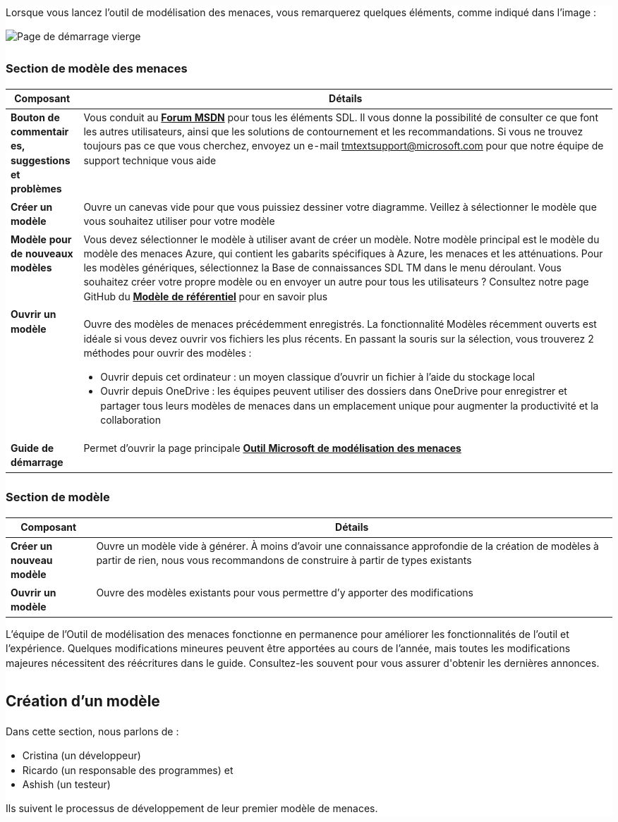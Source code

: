Lorsque vous lancez l’outil de modélisation des menaces, vous remarquerez quelques éléments, comme indiqué dans l’image :

![Page de démarrage vierge](./media/threat-modeling-tool-feature-overview/tmtstart.png)

### <a name="threat-model-section"></a>Section de modèle des menaces

| Composant                                   | Détails                                                                                                                                                                                                                                                                                                                                                                                                                                                                                       |
| ------------------------------------------- | --------------------------------------------------------------------------------------------------------------------------------------------------------------------------------------------------------------------------------------------------------------------------------------------------------------------------------------------------------------------------------------------------------------------------------------------------------------------------------------------- |
| **Bouton de commentaires, suggestions et problèmes** | Vous conduit au **[Forum MSDN](https://social.msdn.microsoft.com/Forums/en-US/home?forum=sdlprocess)** pour tous les éléments SDL. Il vous donne la possibilité de consulter ce que font les autres utilisateurs, ainsi que les solutions de contournement et les recommandations. Si vous ne trouvez toujours pas ce que vous cherchez, envoyez un e-mail tmtextsupport@microsoft.com pour que notre équipe de support technique vous aide                                                                                                                            |
| **Créer un modèle**                          | Ouvre un canevas vide pour que vous puissiez dessiner votre diagramme. Veillez à sélectionner le modèle que vous souhaitez utiliser pour votre modèle                                                                                                                                                                                                                                                                                                                                                                       |
| **Modèle pour de nouveaux modèles**                 | Vous devez sélectionner le modèle à utiliser avant de créer un modèle. Notre modèle principal est le modèle du modèle des menaces Azure, qui contient les gabarits spécifiques à Azure, les menaces et les atténuations. Pour les modèles génériques, sélectionnez la Base de connaissances SDL TM dans le menu déroulant. Vous souhaitez créer votre propre modèle ou en envoyer un autre pour tous les utilisateurs ? Consultez notre page GitHub du **[Modèle de référentiel](https://github.com/Microsoft/threat-modeling-templates)** pour en savoir plus                              |
| **Ouvrir un modèle**                            | <p>Ouvre des modèles de menaces précédemment enregistrés. La fonctionnalité Modèles récemment ouverts est idéale si vous devez ouvrir vos fichiers les plus récents. En passant la souris sur la sélection, vous trouverez 2 méthodes pour ouvrir des modèles :</p><p><ul><li>Ouvrir depuis cet ordinateur : un moyen classique d’ouvrir un fichier à l’aide du stockage local</li><li>Ouvrir depuis OneDrive : les équipes peuvent utiliser des dossiers dans OneDrive pour enregistrer et partager tous leurs modèles de menaces dans un emplacement unique pour augmenter la productivité et la collaboration</li></ul></p> |
| **Guide de démarrage**                   | Permet d’ouvrir la page principale **[Outil Microsoft de modélisation des menaces](threat-modeling-tool.md)**                                                                                                                                                                                                                                                                                                                                                                                            |

### <a name="template-section"></a>Section de modèle

| Composant               | Détails                                                                                                                                                          |
| ----------------------- | ---------------------------------------------------------------------------------------------------------------------------------------------------------------- |
| **Créer un nouveau modèle** | Ouvre un modèle vide à générer. À moins d’avoir une connaissance approfondie de la création de modèles à partir de rien, nous vous recommandons de construire à partir de types existants |
| **Ouvrir un modèle**       | Ouvre des modèles existants pour vous permettre d’y apporter des modifications                                                                                                              |

L’équipe de l’Outil de modélisation des menaces fonctionne en permanence pour améliorer les fonctionnalités de l’outil et l’expérience. Quelques modifications mineures peuvent être apportées au cours de l’année, mais toutes les modifications majeures nécessitent des réécritures dans le guide. Consultez-les souvent pour vous assurer d'obtenir les dernières annonces.

## <a name="building-a-model"></a>Création d’un modèle

Dans cette section, nous parlons de :

- Cristina (un développeur)
- Ricardo (un responsable des programmes) et
- Ashish (un testeur)

Ils suivent le processus de développement de leur premier modèle de menaces.
